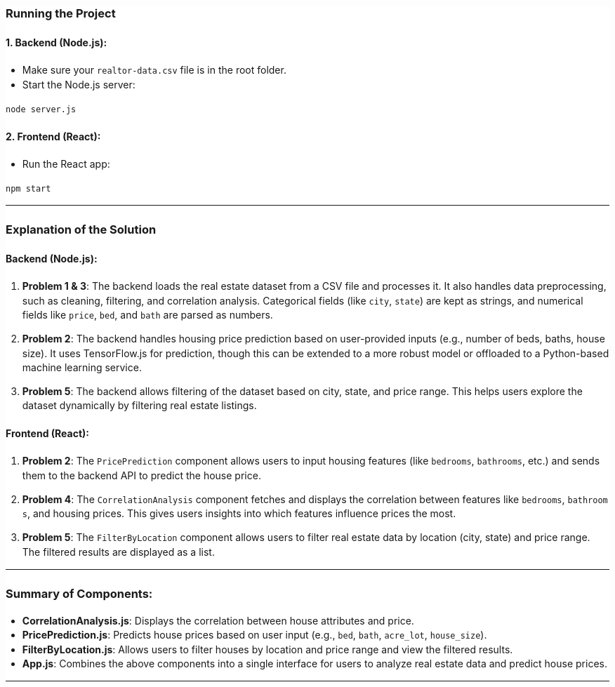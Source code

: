 ### Running the Project

#### 1. **Backend (Node.js)**:
- Make sure your `realtor-data.csv` file is in the root folder.
- Start the Node.js server:

```bash
node server.js
```

#### 2. **Frontend (React)**:
- Run the React app:

```bash
npm start
```

---

### Explanation of the Solution

#### **Backend (Node.js)**:
1. **Problem 1 & 3**: The backend loads the real estate dataset from a CSV file and processes it. It also handles data preprocessing, such as cleaning, filtering, and correlation analysis. Categorical fields (like `city`, `state`) are kept as strings, and numerical fields like `price`, `bed`, and `bath` are parsed as numbers.
   
2. **Problem 2**: The backend handles housing price prediction based on user-provided inputs (e.g., number of beds, baths, house size). It uses TensorFlow.js for prediction, though this can be extended to a more robust model or offloaded to a Python-based machine learning service.

3. **Problem 5**: The backend allows filtering of the dataset based on city, state, and price range. This helps users explore the dataset dynamically by filtering real estate listings.

#### **Frontend (React)**:
1. **Problem 2**: The `PricePrediction` component allows users to input housing features (like `bedrooms`, `bathrooms`, etc.) and sends them to the backend API to predict the house price.

2. **Problem 4**: The `CorrelationAnalysis` component fetches and displays the correlation between features like `bedrooms`, `bathrooms`, and housing prices. This gives users insights into which features influence prices the most.

3. **Problem 5**: The `FilterByLocation` component allows users to filter real estate data by location (city, state) and price range. The filtered results are displayed as a list.

---

### Summary of Components:
- **CorrelationAnalysis.js**: Displays the correlation between house attributes and price.
- **PricePrediction.js**: Predicts house prices based on user input (e.g., `bed`, `bath`, `acre_lot`, `house_size`).
- **FilterByLocation.js**: Allows users to filter houses by location and price range and view the filtered results.
- **App.js**: Combines the above components into a single interface for users to analyze real estate data and predict house prices.

---